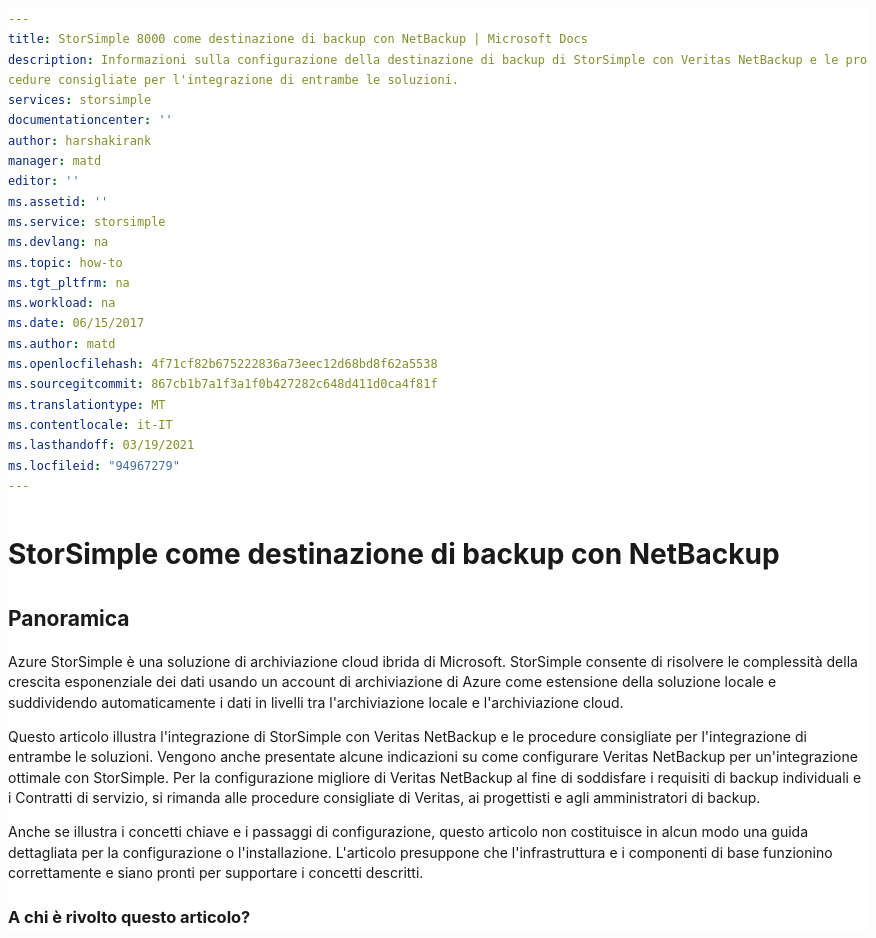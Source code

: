 ```yaml
---
title: StorSimple 8000 come destinazione di backup con NetBackup | Microsoft Docs
description: Informazioni sulla configurazione della destinazione di backup di StorSimple con Veritas NetBackup e le procedure consigliate per l'integrazione di entrambe le soluzioni.
services: storsimple
documentationcenter: ''
author: harshakirank
manager: matd
editor: ''
ms.assetid: ''
ms.service: storsimple
ms.devlang: na
ms.topic: how-to
ms.tgt_pltfrm: na
ms.workload: na
ms.date: 06/15/2017
ms.author: matd
ms.openlocfilehash: 4f71cf82b675222836a73eec12d68bd8f62a5538
ms.sourcegitcommit: 867cb1b7a1f3a1f0b427282c648d411d0ca4f81f
ms.translationtype: MT
ms.contentlocale: it-IT
ms.lasthandoff: 03/19/2021
ms.locfileid: "94967279"
---
```

# <a name="storsimple-as-a-backup-target-with-netbackup"></a>StorSimple come destinazione di backup con NetBackup

## <a name="overview"></a>Panoramica

Azure StorSimple è una soluzione di archiviazione cloud ibrida di Microsoft. StorSimple consente di risolvere le complessità della crescita esponenziale dei dati usando un account di archiviazione di Azure come estensione della soluzione locale e suddividendo automaticamente i dati in livelli tra l'archiviazione locale e l'archiviazione cloud.

Questo articolo illustra l'integrazione di StorSimple con Veritas NetBackup e le procedure consigliate per l'integrazione di entrambe le soluzioni. Vengono anche presentate alcune indicazioni su come configurare Veritas NetBackup per un'integrazione ottimale con StorSimple. Per la configurazione migliore di Veritas NetBackup al fine di soddisfare i requisiti di backup individuali e i Contratti di servizio, si rimanda alle procedure consigliate di Veritas, ai progettisti e agli amministratori di backup.

Anche se illustra i concetti chiave e i passaggi di configurazione, questo articolo non costituisce in alcun modo una guida dettagliata per la configurazione o l'installazione. L'articolo presuppone che l'infrastruttura e i componenti di base funzionino correttamente e siano pronti per supportare i concetti descritti.

### <a name="who-should-read-this"></a>A chi è rivolto questo articolo?
